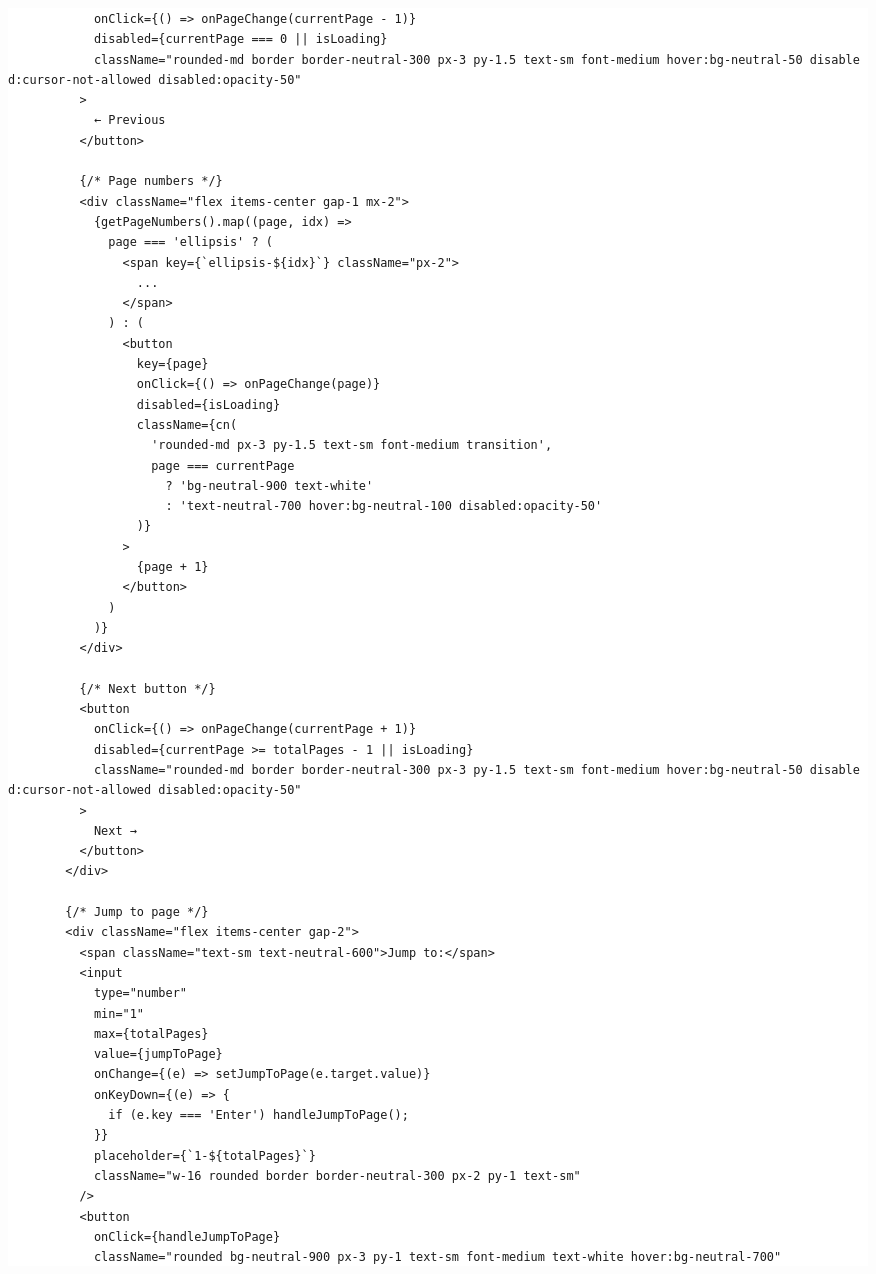 ```tsx
            onClick={() => onPageChange(currentPage - 1)}
            disabled={currentPage === 0 || isLoading}
            className="rounded-md border border-neutral-300 px-3 py-1.5 text-sm font-medium hover:bg-neutral-50 disabled:cursor-not-allowed disabled:opacity-50"
          >
            ← Previous
          </button>

          {/* Page numbers */}
          <div className="flex items-center gap-1 mx-2">
            {getPageNumbers().map((page, idx) =>
              page === 'ellipsis' ? (
                <span key={`ellipsis-${idx}`} className="px-2">
                  ...
                </span>
              ) : (
                <button
                  key={page}
                  onClick={() => onPageChange(page)}
                  disabled={isLoading}
                  className={cn(
                    'rounded-md px-3 py-1.5 text-sm font-medium transition',
                    page === currentPage
                      ? 'bg-neutral-900 text-white'
                      : 'text-neutral-700 hover:bg-neutral-100 disabled:opacity-50'
                  )}
                >
                  {page + 1}
                </button>
              )
            )}
          </div>

          {/* Next button */}
          <button
            onClick={() => onPageChange(currentPage + 1)}
            disabled={currentPage >= totalPages - 1 || isLoading}
            className="rounded-md border border-neutral-300 px-3 py-1.5 text-sm font-medium hover:bg-neutral-50 disabled:cursor-not-allowed disabled:opacity-50"
          >
            Next →
          </button>
        </div>

        {/* Jump to page */}
        <div className="flex items-center gap-2">
          <span className="text-sm text-neutral-600">Jump to:</span>
          <input
            type="number"
            min="1"
            max={totalPages}
            value={jumpToPage}
            onChange={(e) => setJumpToPage(e.target.value)}
            onKeyDown={(e) => {
              if (e.key === 'Enter') handleJumpToPage();
            }}
            placeholder={`1-${totalPages}`}
            className="w-16 rounded border border-neutral-300 px-2 py-1 text-sm"
          />
          <button
            onClick={handleJumpToPage}
            className="rounded bg-neutral-900 px-3 py-1 text-sm font-medium text-white hover:bg-neutral-700"
```